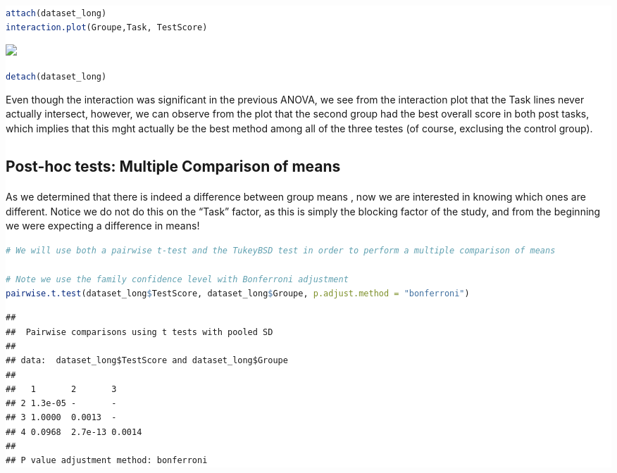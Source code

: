 ``` r
attach(dataset_long)
interaction.plot(Groupe,Task, TestScore)
```

![](ANOVA-RDB_Full_Analysis_files/figure-gfm/unnamed-chunk-5-1.png)

``` r
detach(dataset_long)
```

Even though the interaction was significant in the previous ANOVA, we
see from the interaction plot that the Task lines never actually
intersect, however, we can observe from the plot that the second group
had the best overall score in both post tasks, which implies that this
mght actually be the best method among all of the three testes (of
course, exclusing the control group).

## Post-hoc tests: Multiple Comparison of means

As we determined that there is indeed a difference between group means ,
now we are interested in knowing which ones are different. Notice we do
not do this on the “Task” factor, as this is simply the blocking factor
of the study, and from the beginning we were expecting a difference in
means\!

``` r
# We will use both a pairwise t-test and the TukeyBSD test in order to perform a multiple comparison of means

# Note we use the family confidence level with Bonferroni adjustment
pairwise.t.test(dataset_long$TestScore, dataset_long$Groupe, p.adjust.method = "bonferroni")
```

    ## 
    ##  Pairwise comparisons using t tests with pooled SD 
    ## 
    ## data:  dataset_long$TestScore and dataset_long$Groupe 
    ## 
    ##   1       2       3     
    ## 2 1.3e-05 -       -     
    ## 3 1.0000  0.0013  -     
    ## 4 0.0968  2.7e-13 0.0014
    ## 
    ## P value adjustment method: bonferroni
